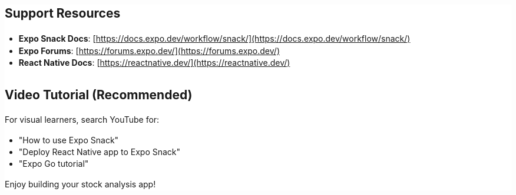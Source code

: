 ## Support Resources

- **Expo Snack Docs**: [https://docs.expo.dev/workflow/snack/](https://docs.expo.dev/workflow/snack/)
- **Expo Forums**: [https://forums.expo.dev/](https://forums.expo.dev/)
- **React Native Docs**: [https://reactnative.dev/](https://reactnative.dev/)

## Video Tutorial (Recommended)

For visual learners, search YouTube for:
- "How to use Expo Snack"
- "Deploy React Native app to Expo Snack"
- "Expo Go tutorial"

Enjoy building your stock analysis app!
